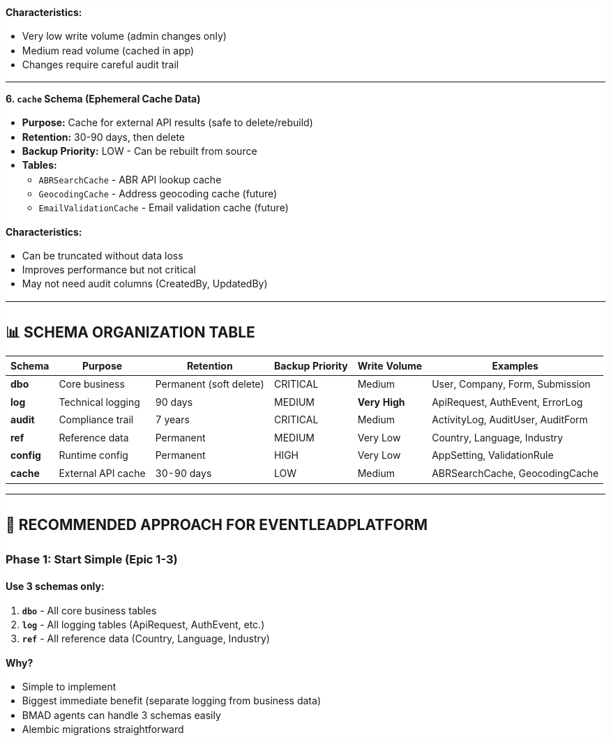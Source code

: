**Characteristics:**
- Very low write volume (admin changes only)
- Medium read volume (cached in app)
- Changes require careful audit trail

---

**6. `cache` Schema (Ephemeral Cache Data)**
- **Purpose:** Cache for external API results (safe to delete/rebuild)
- **Retention:** 30-90 days, then delete
- **Backup Priority:** LOW - Can be rebuilt from source
- **Tables:**
  - `ABRSearchCache` - ABR API lookup cache
  - `GeocodingCache` - Address geocoding cache (future)
  - `EmailValidationCache` - Email validation cache (future)

**Characteristics:**
- Can be truncated without data loss
- Improves performance but not critical
- May not need audit columns (CreatedBy, UpdatedBy)

---

## 📊 SCHEMA ORGANIZATION TABLE

| Schema | Purpose | Retention | Backup Priority | Write Volume | Examples |
|--------|---------|-----------|-----------------|--------------|----------|
| **dbo** | Core business | Permanent (soft delete) | CRITICAL | Medium | User, Company, Form, Submission |
| **log** | Technical logging | 90 days | MEDIUM | **Very High** | ApiRequest, AuthEvent, ErrorLog |
| **audit** | Compliance trail | 7 years | CRITICAL | Medium | ActivityLog, AuditUser, AuditForm |
| **ref** | Reference data | Permanent | MEDIUM | Very Low | Country, Language, Industry |
| **config** | Runtime config | Permanent | HIGH | Very Low | AppSetting, ValidationRule |
| **cache** | External API cache | 30-90 days | LOW | Medium | ABRSearchCache, GeocodingCache |

---

## 🎯 RECOMMENDED APPROACH FOR EVENTLEADPLATFORM

### Phase 1: Start Simple (Epic 1-3)
**Use 3 schemas only:**
1. **`dbo`** - All core business tables
2. **`log`** - All logging tables (ApiRequest, AuthEvent, etc.)
3. **`ref`** - All reference data (Country, Language, Industry)

**Why?**
- Simple to implement
- Biggest immediate benefit (separate logging from business data)
- BMAD agents can handle 3 schemas easily
- Alembic migrations straightforward
